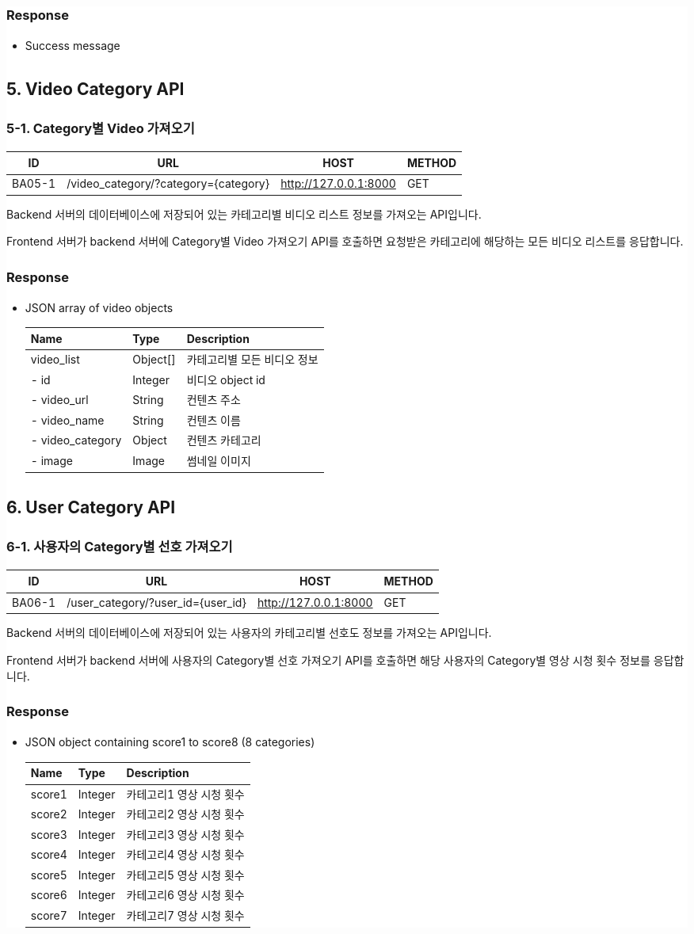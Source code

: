 ### Response

- Success message

## 5. Video Category API

### 5-1. Category별 Video 가져오기

| ID | URL | HOST | METHOD |
| --- | --- | --- | --- |
| BA05-1 | /video_category/?category={category} | http://127.0.0.1:8000 | GET |

Backend 서버의 데이터베이스에 저장되어 있는 카테고리별 비디오 리스트 정보를 가져오는 API입니다. 

Frontend 서버가 backend 서버에 Category별 Video 가져오기 API를 호출하면 요청받은 카테고리에 해당하는 모든 비디오 리스트를 응답합니다. 

### Response

- JSON array of video objects
    
    
    | Name | Type | Description |
    | --- | --- | --- |
    | video_list | Object[] | 카테고리별 모든 비디오 정보 |
    | - id | Integer | 비디오 object id |
    | - video_url | String | 컨텐츠 주소 |
    | - video_name | String | 컨텐츠 이름 |
    | - video_category | Object | 컨텐츠 카테고리  |
    | - image | Image | 썸네일 이미지 |

## 6. User Category API

### 6-1. 사용자의 Category별 선호 가져오기

| ID | URL | HOST | METHOD |
| --- | --- | --- | --- |
| BA06-1 | /user_category/?user_id={user_id} | http://127.0.0.1:8000 | GET |

Backend 서버의 데이터베이스에 저장되어 있는 사용자의 카테고리별 선호도 정보를 가져오는 API입니다. 

Frontend 서버가 backend 서버에 사용자의 Category별 선호 가져오기 API를 호출하면 해당 사용자의 Category별 영상 시청 횟수 정보를 응답합니다. 

### Response

- JSON object containing score1 to score8 (8 categories)
    
    
    | Name | Type | Description |
    | --- | --- | --- |
    | score1 | Integer | 카테고리1 영상 시청 횟수 |
    | score2 | Integer | 카테고리2 영상 시청 횟수 |
    | score3 | Integer | 카테고리3 영상 시청 횟수 |
    | score4 | Integer | 카테고리4 영상 시청 횟수 |
    | score5 | Integer | 카테고리5 영상 시청 횟수 |
    | score6 | Integer | 카테고리6 영상 시청 횟수 |
    | score7 | Integer | 카테고리7 영상 시청 횟수 |